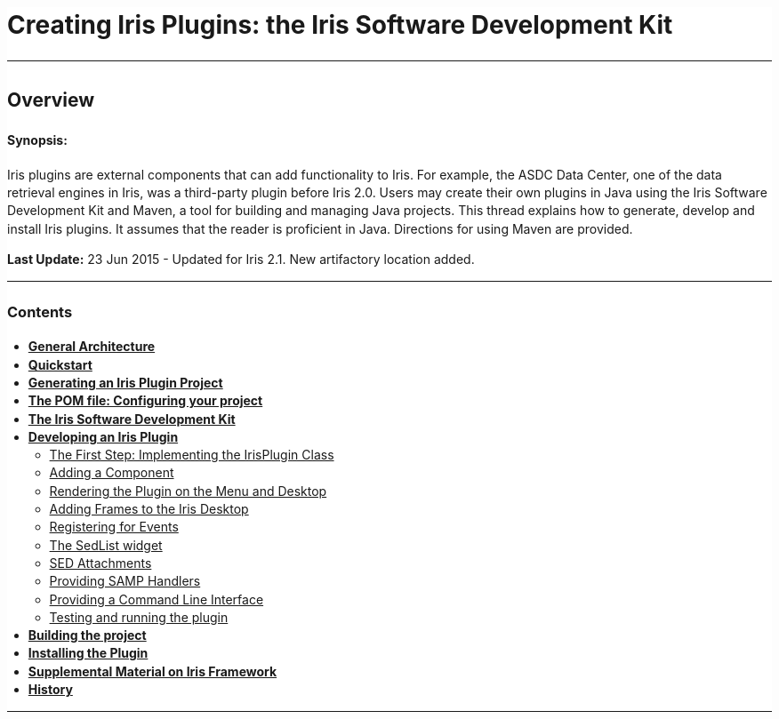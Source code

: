 # <a name="top"></a> Creating Iris Plugins: the Iris Software Development Kit

------------------------------------------------------------------------

## <a name="overview"></a> Overview

#### Synopsis:




Iris plugins are external components that can add functionality to Iris.
For example, the ASDC Data Center, one of the data retrieval engines in
Iris, was a third-party plugin before Iris 2.0. Users may create their
own plugins in Java using the Iris Software Development Kit and Maven, a
tool for building and managing Java projects. This thread explains how
to generate, develop and install Iris plugins. It assumes that the
reader is proficient in Java. Directions for using Maven are provided.

**Last Update:** 23 Jun 2015 - Updated for Iris 2.1. New artifactory
location added.

------------------------------------------------------------------------

### <a name="toc"></a> Contents

-   **[General Architecture](index.html#intro)**
-   **[Quickstart](index.html#quickstart)**
-   **[Generating an Iris Plugin Project](index.html#generate_project)**
-   **[The POM file: Configuring your project](index.html#pom)**
-   **[The Iris Software Development Kit](index.html#iris-sdk)**
-   **[Developing an Iris Plugin](index.html#develop_plugin)**
    -   [The First Step: Implementing the IrisPlugin
        Class](index.html#plugin-class)
    -   [Adding a Component](index.html#component)
    -   [Rendering the Plugin on the Menu and
        Desktop](index.html#imenuitem)
    -   [Adding Frames to the Iris Desktop](index.html#add-frames)
    -   [Registering for Events](index.html#register-events)
    -   [The SedList widget](index.html#sedlist-widget)
    -   [SED Attachments](index.html#sed-attach)
    -   [Providing SAMP Handlers](index.html#samp-handlers)
    -   [Providing a Command Line Interface](index.html#cli)
    -   [Testing and running the plugin](index.html#test-plugin)
-   **[Building the project](index.html#build)**
-   **[Installing the Plugin](index.html#install)**
-   **[Supplemental Material on Iris Framework](index.html#iris-paper)**
-   **[History](index.html#history)**

------------------------------------------------------------------------
